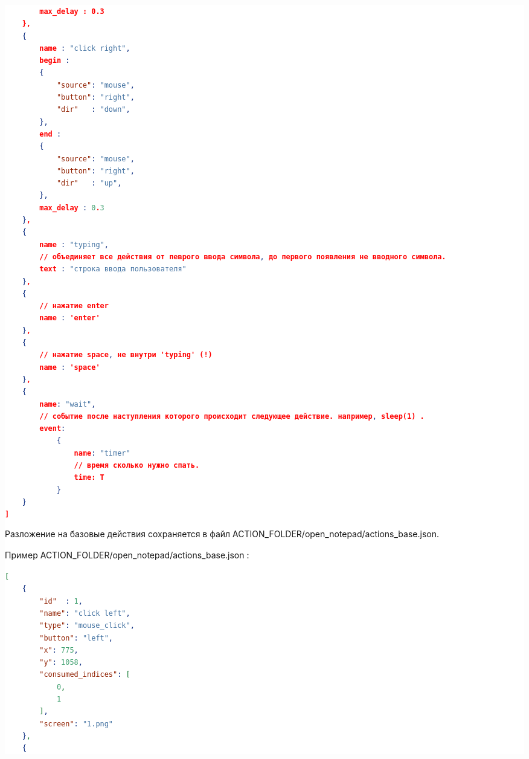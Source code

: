 ```json 
        max_delay : 0.3 
    },
    {
        name : "click right",
        begin : 
        {
            "source": "mouse",
            "button": "right",
            "dir"   : "down",
        },
        end : 
        {
            "source": "mouse",
            "button": "right",
            "dir"   : "up",
        },
        max_delay : 0.3 
    },
    {
        name : "typing",
        // объединяет все действия от певрого ввода символа, до первого появления не вводного символа.
        text : "строка ввода пользователя"  
    },
    {
        // нажатие enter
        name : 'enter'
    },
    {
        // нажатие space, не внутри 'typing' (!)
        name : 'space'
    },
    {
        name: "wait",
        // событие после наступления которого происходит следующее действие. например, sleep(1) .
        event: 
            {
                name: "timer"
                // время сколько нужно спать.
                time: T
            }
    }
]
```

Разложение на базовые действия сохраняется в файл ACTION_FOLDER/open_notepad/actions_base.json.

Пример ACTION_FOLDER/open_notepad/actions_base.json :
```json 
[
    {
        "id"  : 1,
        "name": "click left",
        "type": "mouse_click",
        "button": "left",
        "x": 775,
        "y": 1058,
        "consumed_indices": [
            0,
            1
        ],
        "screen": "1.png"
    },
    {
```